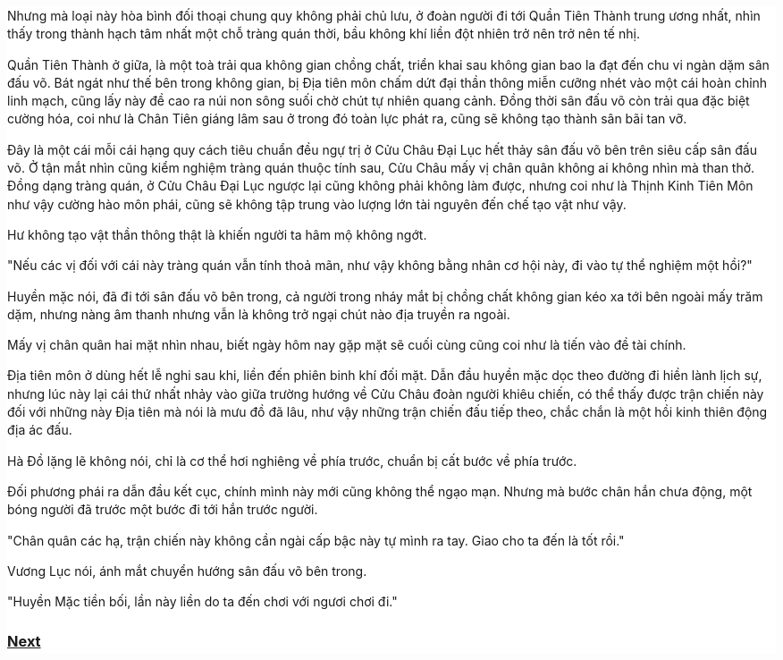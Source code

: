Nhưng mà loại này hòa bình đối thoại chung quy không phải chủ lưu, ở đoàn người đi tới Quần Tiên Thành trung ương nhất, nhìn thấy trong thành hạch tâm nhất một chỗ tràng quán thời, bầu không khí liền đột nhiên trở nên trở nên tế nhị.

Quần Tiên Thành ở giữa, là một toà trải qua không gian chồng chất, triển khai sau không gian bao la đạt đến chu vi ngàn dặm sân đấu võ. Bát ngát như thế bên trong không gian, bị Địa tiên môn chấm dứt đại thần thông miễn cưỡng nhét vào một cái hoàn chỉnh linh mạch, cũng lấy này đề cao ra núi non sông suối chờ chút tự nhiên quang cảnh. Đồng thời sân đấu võ còn trải qua đặc biệt cường hóa, coi như là Chân Tiên giáng lâm sau ở trong đó toàn lực phát ra, cũng sẽ không tạo thành sân bãi tan vỡ.

Đây là một cái mỗi cái hạng quy cách tiêu chuẩn đều ngự trị ở Cửu Châu Đại Lục hết thảy sân đấu võ bên trên siêu cấp sân đấu võ. Ở tận mắt nhìn cũng kiểm nghiệm tràng quán thuộc tính sau, Cửu Châu mấy vị chân quân không ai không nhìn mà than thở. Đồng dạng tràng quán, ở Cửu Châu Đại Lục ngược lại cũng không phải không làm được, nhưng coi như là Thịnh Kinh Tiên Môn như vậy cường hào môn phái, cũng sẽ không tập trung vào lượng lớn tài nguyên đến chế tạo vật như vậy.

Hư không tạo vật thần thông thật là khiến người ta hâm mộ không ngớt.

"Nếu các vị đối với cái này tràng quán vẫn tính thoả mãn, như vậy không bằng nhân cơ hội này, đi vào tự thể nghiệm một hồi?"

Huyền mặc nói, đã đi tới sân đấu võ bên trong, cả người trong nháy mắt bị chồng chất không gian kéo xa tới bên ngoài mấy trăm dặm, nhưng nàng âm thanh nhưng vẫn là không trở ngại chút nào địa truyền ra ngoài.

Mấy vị chân quân hai mặt nhìn nhau, biết ngày hôm nay gặp mặt sẽ cuối cùng cũng coi như là tiến vào đề tài chính.

Địa tiên môn ở dùng hết lễ nghi sau khi, liền đến phiên binh khí đối mặt. Dẫn đầu huyền mặc dọc theo đường đi hiền lành lịch sự, nhưng lúc này lại cái thứ nhất nhảy vào giữa trường hướng về Cửu Châu đoàn người khiêu chiến, có thể thấy được trận chiến này đối với những này Địa tiên mà nói là mưu đồ đã lâu, như vậy những trận chiến đấu tiếp theo, chắc chắn là một hồi kinh thiên động địa ác đấu.

Hà Đồ lặng lẽ không nói, chỉ là cơ thể hơi nghiêng về phía trước, chuẩn bị cất bước về phía trước.

Đối phương phái ra dẫn đầu kết cục, chính mình này mới cũng không thể ngạo mạn. Nhưng mà bước chân hắn chưa động, một bóng người đã trước một bước đi tới hắn trước người.

"Chân quân các hạ, trận chiến này không cần ngài cấp bậc này tự mình ra tay. Giao cho ta đến là tốt rồi."

Vương Lục nói, ánh mắt chuyển hướng sân đấu võ bên trong.

"Huyền Mặc tiền bối, lần này liền do ta đến chơi với ngươi chơi đi."

### [Next](./chuong-617.html)
